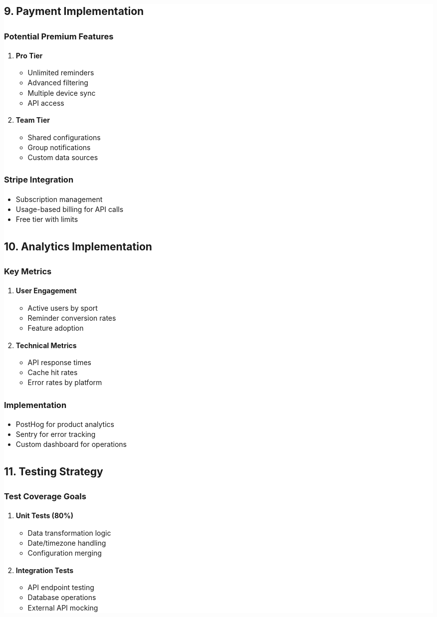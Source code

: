 ## 9. Payment Implementation

### Potential Premium Features
1. **Pro Tier**
   - Unlimited reminders
   - Advanced filtering
   - Multiple device sync
   - API access

2. **Team Tier**
   - Shared configurations
   - Group notifications
   - Custom data sources

### Stripe Integration
- Subscription management
- Usage-based billing for API calls
- Free tier with limits

## 10. Analytics Implementation

### Key Metrics
1. **User Engagement**
   - Active users by sport
   - Reminder conversion rates
   - Feature adoption

2. **Technical Metrics**
   - API response times
   - Cache hit rates
   - Error rates by platform

### Implementation
- PostHog for product analytics
- Sentry for error tracking
- Custom dashboard for operations

## 11. Testing Strategy

### Test Coverage Goals
1. **Unit Tests (80%)**
   - Data transformation logic
   - Date/timezone handling
   - Configuration merging

2. **Integration Tests**
   - API endpoint testing
   - Database operations
   - External API mocking
